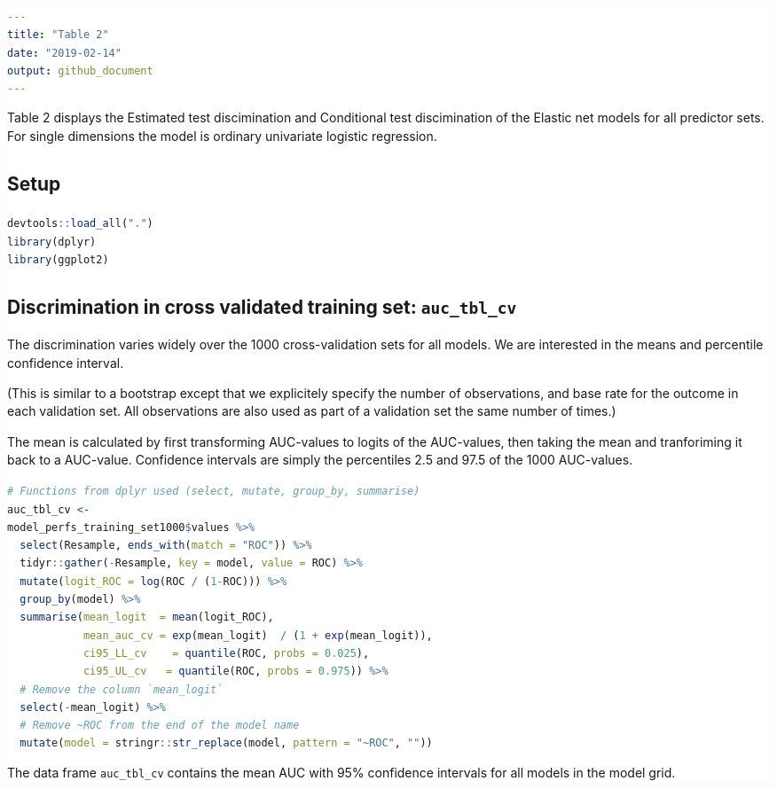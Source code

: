 ```yaml
---
title: "Table 2"
date: "2019-02-14"
output: github_document
---
```


Table 2 displays the Estimated test discimination and Conditional test discimination of the Elastic net models for all predictor sets. For single dimensions the model is ordinary univariate logistic regression.



## Setup


```r
devtools::load_all(".")
library(dplyr)
library(ggplot2)
```



## Discrimination in cross validated training set: `auc_tbl_cv`

The discrimination varies widely over the 1000 cross-validation sets for all models. We are interested in the means and percentile confidence interval.

(This is similar to a bootstrap except that we explicitely specify the number of observations, and base rate for the outcome in each validation set. All observations are also used as part of a validation set the same number of times.)

The mean is calculated by first transforming AUC-values to logits of the AUC-values, then taking the mean and tranforiming it back to a AUC-value. Confidence intervals are simply the percentiles 2.5 and 97.5 of the 1000 AUC-values.


```r
# Functions from dplyr used (select, mutate, group_by, summarise)
auc_tbl_cv <-
model_perfs_training_set1000$values %>% 
  select(Resample, ends_with(match = "ROC")) %>% 
  tidyr::gather(-Resample, key = model, value = ROC) %>%
  mutate(logit_ROC = log(ROC / (1-ROC))) %>% 
  group_by(model) %>% 
  summarise(mean_logit  = mean(logit_ROC),
            mean_auc_cv = exp(mean_logit)  / (1 + exp(mean_logit)),
            ci95_LL_cv    = quantile(ROC, probs = 0.025),
            ci95_UL_cv   = quantile(ROC, probs = 0.975)) %>% 
  # Remove the column `mean_logit` 
  select(-mean_logit) %>% 
  # Remove ~ROC from the end of the model name
  mutate(model = stringr::str_replace(model, pattern = "~ROC", ""))
```
The data frame `auc_tbl_cv` contains the mean AUC with 95% confidence intervals for all models in the model grid. 
